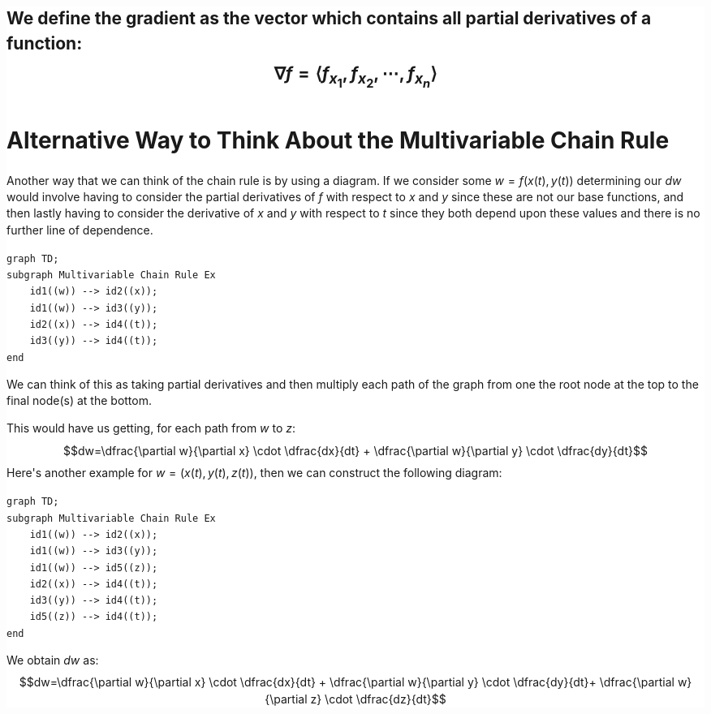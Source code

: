We define the gradient as the vector which contains all partial derivatives of a function: 
$$\nabla f = \langle f_{x_{1}},f_{x_{2}},\cdots,f_{x_{n}} \rangle$$
---
# Alternative Way to Think About the Multivariable Chain Rule 
Another way that we can think of the chain rule is by using a diagram. If we consider some $w=f(x(t),y(t))$ determining our $dw$ would involve having to consider the partial derivatives of $f$ with respect to $x$ and $y$ since these are not our base functions, and then lastly having to consider the derivative of $x$ and $y$ with respect to $t$ since they both depend upon these values and there is no further line of dependence. 

```mermaid 
graph TD;
subgraph Multivariable Chain Rule Ex
    id1((w)) --> id2((x));
    id1((w)) --> id3((y));
    id2((x)) --> id4((t));
    id3((y)) --> id4((t));
end
```

We can think of this as taking partial derivatives and then multiply each path of the graph from one the root node at the top to the final node(s) at the bottom.

This would have us getting, for each path from $w$ to $z$:
$$dw=\dfrac{\partial w}{\partial x} \cdot \dfrac{dx}{dt} + \dfrac{\partial w}{\partial y} \cdot \dfrac{dy}{dt}$$
Here's another example for $w=(x(t),y(t),z(t))$, then we can construct the following diagram:

```mermaid 
graph TD;
subgraph Multivariable Chain Rule Ex
    id1((w)) --> id2((x));
    id1((w)) --> id3((y));
    id1((w)) --> id5((z));
    id2((x)) --> id4((t));
    id3((y)) --> id4((t));
    id5((z)) --> id4((t));
end
```
We obtain $dw$ as:
$$dw=\dfrac{\partial w}{\partial x} \cdot \dfrac{dx}{dt} + \dfrac{\partial w}{\partial y} \cdot \dfrac{dy}{dt}+ \dfrac{\partial w}{\partial z} \cdot \dfrac{dz}{dt}$$

